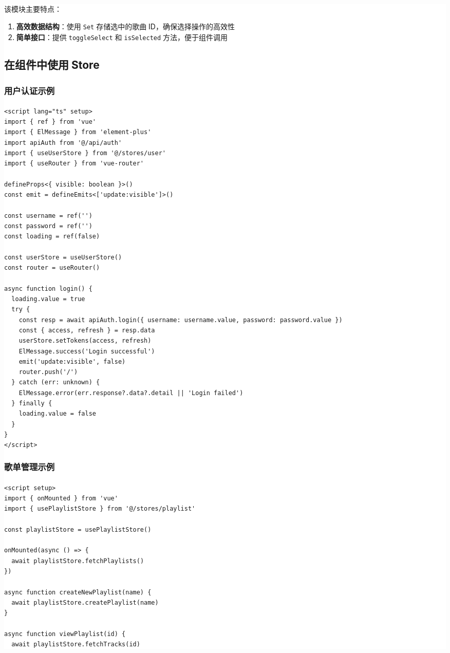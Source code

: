 该模块主要特点：

1. **高效数据结构**：使用 `Set` 存储选中的歌曲 ID，确保选择操作的高效性
2. **简单接口**：提供 `toggleSelect` 和 `isSelected` 方法，便于组件调用

## 在组件中使用 Store

### 用户认证示例

```vue
<script lang="ts" setup>
import { ref } from 'vue'
import { ElMessage } from 'element-plus'
import apiAuth from '@/api/auth'
import { useUserStore } from '@/stores/user'
import { useRouter } from 'vue-router'

defineProps<{ visible: boolean }>()
const emit = defineEmits<['update:visible']>()

const username = ref('')
const password = ref('')
const loading = ref(false)

const userStore = useUserStore()
const router = useRouter()

async function login() {
  loading.value = true
  try {
    const resp = await apiAuth.login({ username: username.value, password: password.value })
    const { access, refresh } = resp.data
    userStore.setTokens(access, refresh)
    ElMessage.success('Login successful')
    emit('update:visible', false)
    router.push('/')
  } catch (err: unknown) {
    ElMessage.error(err.response?.data?.detail || 'Login failed')
  } finally {
    loading.value = false
  }
}
</script>
```

### 歌单管理示例

```vue
<script setup>
import { onMounted } from 'vue'
import { usePlaylistStore } from '@/stores/playlist'

const playlistStore = usePlaylistStore()

onMounted(async () => {
  await playlistStore.fetchPlaylists()
})

async function createNewPlaylist(name) {
  await playlistStore.createPlaylist(name)
}

async function viewPlaylist(id) {
  await playlistStore.fetchTracks(id)
```